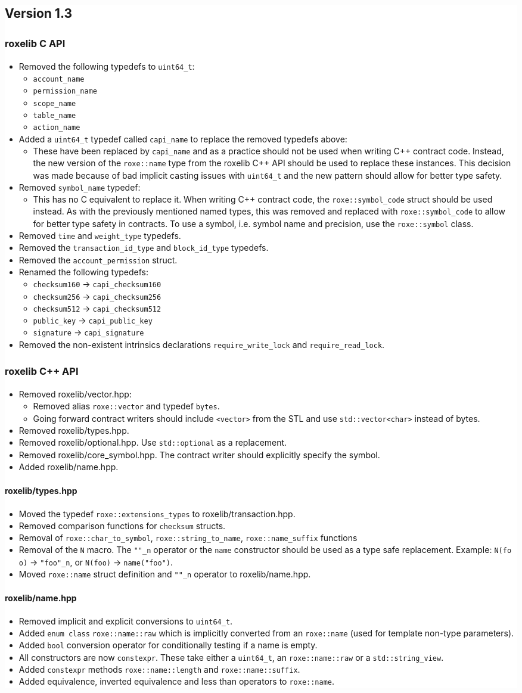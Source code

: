## Version 1.3

### roxelib C API
- Removed the following typedefs to `uint64_t`:
  - `account_name`
  - `permission_name`
  - `scope_name`
  - `table_name`
  - `action_name`
- Added a `uint64_t` typedef called `capi_name` to replace the removed typedefs above:
    - These have been replaced by `capi_name` and as a practice should not be used when writing C++ contract code. Instead, the new version of the `roxe::name` type from the roxelib C++ API should be used to replace these instances. This decision was made because of bad implicit casting issues with `uint64_t` and the new pattern should allow for better type safety.
- Removed `symbol_name` typedef:
    - This has no C equivalent to replace it. When writing C++ contract code, the `roxe::symbol_code` struct should be used instead. As with the previously mentioned named types, this was removed and replaced with `roxe::symbol_code` to allow for better type safety in contracts.  To use a symbol, i.e. symbol name and precision, use the `roxe::symbol` class.
- Removed `time` and `weight_type` typedefs.
- Removed the `transaction_id_type` and `block_id_type` typedefs.
- Removed the `account_permission` struct.
- Renamed the following typedefs:
  - `checksum160` -> `capi_checksum160`
  - `checksum256` -> `capi_checksum256`
  - `checksum512` -> `capi_checksum512`
  - `public_key`  -> `capi_public_key`
  - `signature`   -> `capi_signature`
- Removed the non-existent intrinsics declarations `require_write_lock` and `require_read_lock`.

### roxelib C++ API
- Removed roxelib/vector.hpp:
  - Removed alias `roxe::vector` and typedef `bytes`.
  - Going forward contract writers should include `<vector>` from the STL and use `std::vector<char>` instead of bytes.
- Removed roxelib/types.hpp.
- Removed roxelib/optional.hpp. Use `std::optional` as a replacement.
- Removed roxelib/core_symbol.hpp. The contract writer should explicitly specify the symbol.
- Added roxelib/name.hpp.

#### roxelib/types.hpp
- Moved the typedef `roxe::extensions_types` to roxelib/transaction.hpp.
- Removed comparison functions for `checksum` structs.
- Removal of `roxe::char_to_symbol`, `roxe::string_to_name`, `roxe::name_suffix` functions
- Removal of the `N` macro. The `""_n` operator or the `name` constructor should be used as a type safe replacement. Example: `N(foo)` -> `"foo"_n`, or `N(foo)` -> `name("foo")`.
- Moved `roxe::name` struct definition and `""_n` operator to roxelib/name.hpp.

#### roxelib/name.hpp
- Removed implicit and explicit conversions to `uint64_t`.
- Added `enum class` `roxe::name::raw` which is implicitly converted from an `roxe::name` (used for template non-type parameters).
- Added `bool` conversion operator for conditionally testing if a name is empty.
- All constructors are now `constexpr`. These take either a `uint64_t`, an `roxe::name::raw` or a `std::string_view`.
- Added `constexpr` methods `roxe::name::length` and `roxe::name::suffix`.
- Added equivalence, inverted equivalence and less than operators to `roxe::name`.
